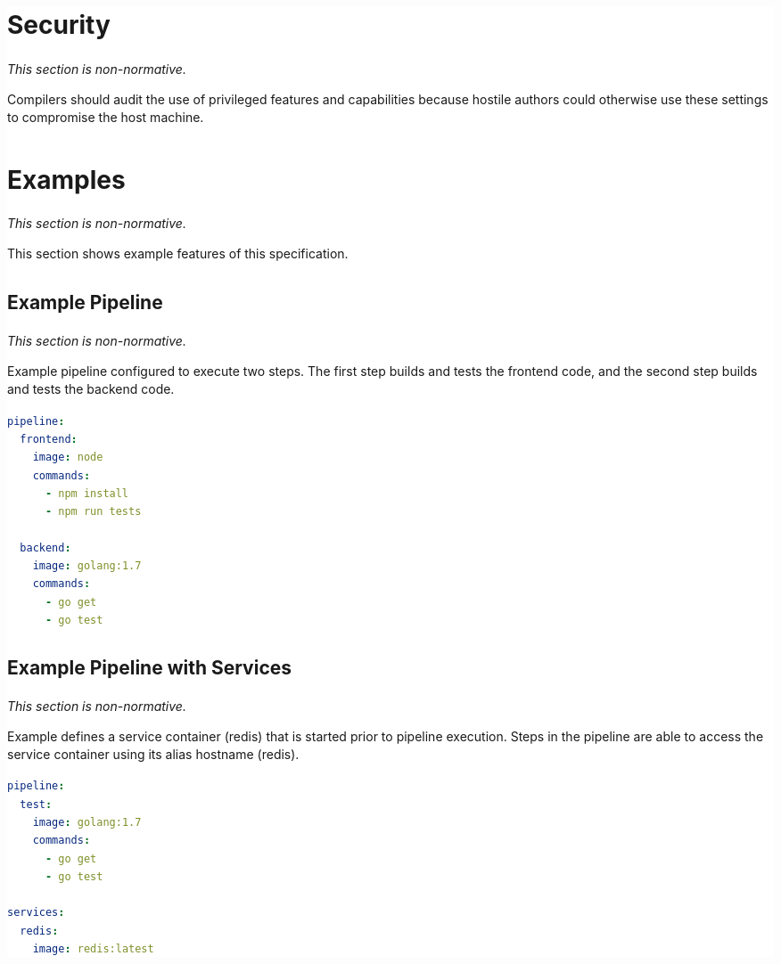 # Security

_This section is non-normative._

Compilers should audit the use of privileged features and capabilities because hostile authors could otherwise use these settings to compromise the host machine.

# Examples

_This section is non-normative._

This section shows example features of this specification.

## Example Pipeline

_This section is non-normative._

Example pipeline configured to execute two steps. The first step builds and tests the frontend code, and the second step builds and tests the backend code.

```yaml
pipeline:
  frontend:
    image: node
    commands:
      - npm install
      - npm run tests

  backend:
    image: golang:1.7
    commands:
      - go get
      - go test
```

## Example Pipeline with Services

_This section is non-normative._

Example defines a service container (redis) that is started prior to pipeline execution. Steps in the pipeline are able to access the service container using its alias hostname (redis).

```yaml
pipeline:
  test:
    image: golang:1.7
    commands:
      - go get
      - go test

services:
  redis:
    image: redis:latest
```

